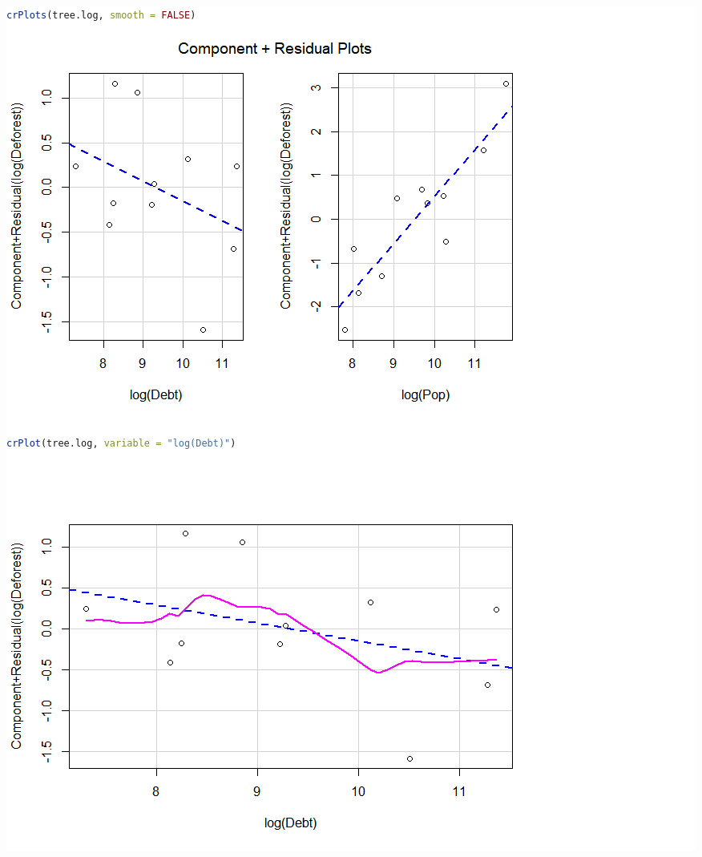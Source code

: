 ``` r
crPlots(tree.log, smooth = FALSE)
```

![](HW_5_files/figure-markdown_github/unnamed-chunk-14-2.png)

``` r
crPlot(tree.log, variable = "log(Debt)")
```

![](HW_5_files/figure-markdown_github/unnamed-chunk-14-3.png)

